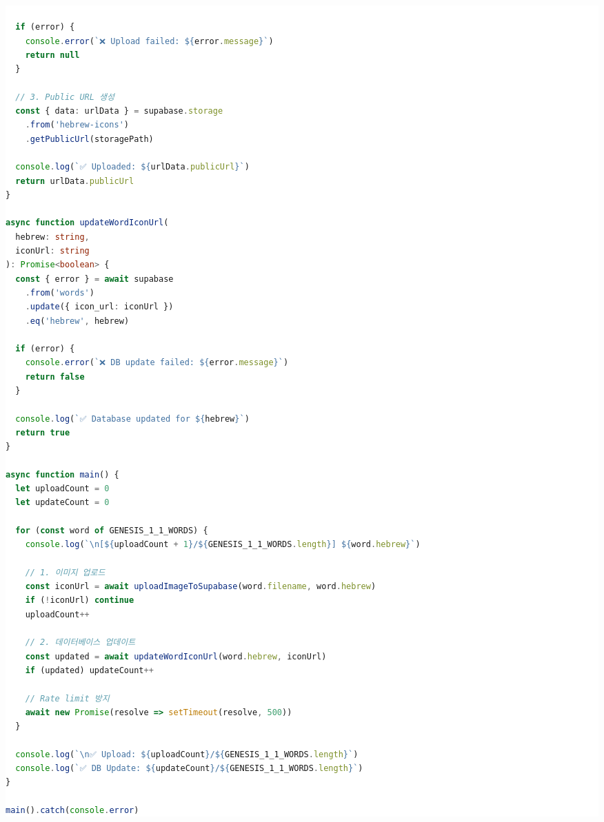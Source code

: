 ```typescript

  if (error) {
    console.error(`❌ Upload failed: ${error.message}`)
    return null
  }

  // 3. Public URL 생성
  const { data: urlData } = supabase.storage
    .from('hebrew-icons')
    .getPublicUrl(storagePath)

  console.log(`✅ Uploaded: ${urlData.publicUrl}`)
  return urlData.publicUrl
}

async function updateWordIconUrl(
  hebrew: string,
  iconUrl: string
): Promise<boolean> {
  const { error } = await supabase
    .from('words')
    .update({ icon_url: iconUrl })
    .eq('hebrew', hebrew)

  if (error) {
    console.error(`❌ DB update failed: ${error.message}`)
    return false
  }

  console.log(`✅ Database updated for ${hebrew}`)
  return true
}

async function main() {
  let uploadCount = 0
  let updateCount = 0

  for (const word of GENESIS_1_1_WORDS) {
    console.log(`\n[${uploadCount + 1}/${GENESIS_1_1_WORDS.length}] ${word.hebrew}`)

    // 1. 이미지 업로드
    const iconUrl = await uploadImageToSupabase(word.filename, word.hebrew)
    if (!iconUrl) continue
    uploadCount++

    // 2. 데이터베이스 업데이트
    const updated = await updateWordIconUrl(word.hebrew, iconUrl)
    if (updated) updateCount++

    // Rate limit 방지
    await new Promise(resolve => setTimeout(resolve, 500))
  }

  console.log(`\n✅ Upload: ${uploadCount}/${GENESIS_1_1_WORDS.length}`)
  console.log(`✅ DB Update: ${updateCount}/${GENESIS_1_1_WORDS.length}`)
}

main().catch(console.error)
```
